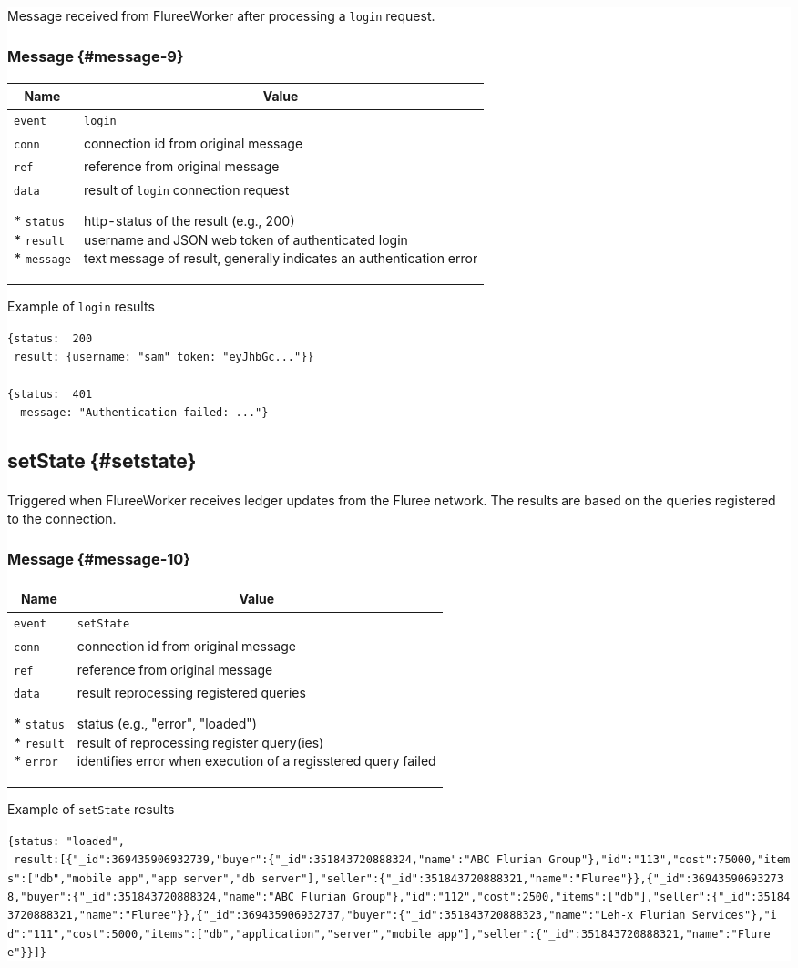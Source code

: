 Message received from FlureeWorker after processing a `login` request.

### Message {#message-9}

| Name                                                                                                                       | Value                                                                                                                                                                                                                                                                              |
| -------------------------------------------------------------------------------------------------------------------------- | ---------------------------------------------------------------------------------------------------------------------------------------------------------------------------------------------------------------------------------------------------------------------------------- |
| `event`                                                                                                                    | `login`                                                                                                                                                                                                                                                                            |
| `conn`                                                                                                                     | connection id from original message                                                                                                                                                                                                                                                |
| `ref`                                                                                                                      | reference from original message                                                                                                                                                                                                                                                    |
| `data` <ul style="list-style-type:none; padding-left: 0;"><li>\* `status`</li><li>\* `result`</li><li>\* `message`</li></ul> | result of `login` connection request <ul style="list-style-type:none; padding-left: 0;"><li>http-status of the result (e.g., 200)</li><li>username and JSON web token of authenticated login</li><li>text message of result, generally indicates an authentication error</li></ul> |

Example of `login` results

```all
{status:  200
 result: {username: "sam" token: "eyJhbGc..."}}

{status:  401
  message: "Authentication failed: ..."}
```

## **setState** {#setstate}

Triggered when FlureeWorker receives ledger updates from the Fluree network. The results are based on the queries registered to the connection.

### Message {#message-10}

| Name                                                                                                                    | Value                                                                                                                                                                                                                                                             |
| ----------------------------------------------------------------------------------------------------------------------- | ----------------------------------------------------------------------------------------------------------------------------------------------------------------------------------------------------------------------------------------------------------------- |
| `event`                                                                                                                 | `setState`                                                                                                                                                                                                                                                        |
| `conn`                                                                                                                  | connection id from original message                                                                                                                                                                                                                               |
| `ref`                                                                                                                   | reference from original message                                                                                                                                                                                                                                   |
| `data`<ul style="list-style-type:none; padding-left: 0;"><li>\* `status`</li><li>\* `result`</li><li>\* `error`</li></ul> | result reprocessing registered queries <ul style="list-style-type:none; padding-left: 0;"><li>status (e.g., "error", "loaded")</li><li>result of reprocessing register query(ies)</li><li>identifies error when execution of a regisstered query failed</li></ul> |

Example of `setState` results

```all
{status: "loaded",
 result:[{"_id":369435906932739,"buyer":{"_id":351843720888324,"name":"ABC Flurian Group"},"id":"113","cost":75000,"items":["db","mobile app","app server","db server"],"seller":{"_id":351843720888321,"name":"Fluree"}},{"_id":369435906932738,"buyer":{"_id":351843720888324,"name":"ABC Flurian Group"},"id":"112","cost":2500,"items":["db"],"seller":{"_id":351843720888321,"name":"Fluree"}},{"_id":369435906932737,"buyer":{"_id":351843720888323,"name":"Leh-x Flurian Services"},"id":"111","cost":5000,"items":["db","application","server","mobile app"],"seller":{"_id":351843720888321,"name":"Fluree"}}]}
```
